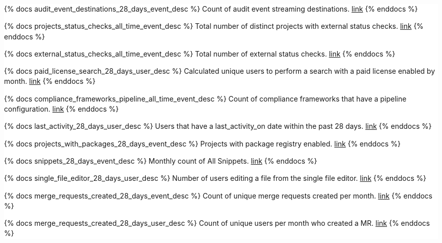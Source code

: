 {% docs audit_event_destinations_28_days_event_desc %}
  Count of audit event streaming destinations. [link](https://gitlab.com/gitlab-org/gitlab/-/blob/master/ee/config/metrics/counts_28d/20211130085433_g_manage_compliance_audit_event_destinations.yml)
{% enddocs %}

{% docs projects_status_checks_all_time_event_desc %}
  Total number of distinct projects with external status checks. [link](https://gitlab.com/gitlab-org/gitlab/-/blob/master/ee/config/metrics/counts_all/20220308162514_projects_with_external_status_checks.yml)
{% enddocs %}

{% docs external_status_checks_all_time_event_desc %}
  Total number of external status checks. [link](https://gitlab.com/gitlab-org/gitlab/-/blob/master/ee/config/metrics/counts_all/20220308155129_external_status_checks.yml)
{% enddocs %}

{% docs paid_license_search_28_days_user_desc %}
Calculated unique users to perform a search with a paid license enabled
by month. [link](https://gitlab.com/gitlab-org/gitlab/-/blob/master/ee/config/metrics/counts_all/20210216184035_i_search_paid_monthly.yml)
{% enddocs %}

{% docs compliance_frameworks_pipeline_all_time_event_desc %}
Count of compliance frameworks that have a pipeline configuration. [link](https://gitlab.com/gitlab-org/gitlab/-/blob/master/ee/config/metrics/counts_all/20210622123800_compliance_frameworks_with_pipeline.yml)
{% enddocs %}

{% docs last_activity_28_days_user_desc %}
Users that have a last_activity_on date within the past 28 days. [link](https://gitlab.com/gitlab-org/gitlab/-/blob/master/config/metrics/counts_28d/20220621085114_unique_active_users_monthly.yml)
{% enddocs %}

{% docs projects_with_packages_28_days_event_desc %}
Projects with package registry enabled. [link](https://gitlab.com/gitlab-org/gitlab/-/blob/master/config/metrics/counts_all/20210216181055_projects_with_packages.yml)
{% enddocs %}

{% docs snippets_28_days_event_desc %}
 Monthly count of All Snippets. [link](https://gitlab.com/gitlab-org/gitlab/-/blob/master/config/metrics/counts_28d/20210216180312_snippets.yml)
{% enddocs %}

{% docs single_file_editor_28_days_user_desc %}
 Number of users editing a file from the single file editor. [link](https://gitlab.com/gitlab-org/gitlab/-/blob/master/config/metrics/counts_28d/20210216180334_g_edit_by_sfe_monthly.yml)
{% enddocs %}

{% docs merge_requests_created_28_days_event_desc %}
 Count of unique merge requests created per month. [link](https://gitlab.com/gitlab-org/gitlab/-/blob/master/config/metrics/counts_28d/20221213182900_i_code_review_create_mr_monthly.yml)
{% enddocs %}

{% docs merge_requests_created_28_days_user_desc %}
 Count of unique users per month who created a MR. [link](https://gitlab.com/gitlab-org/gitlab/-/blob/60dda716679ae92aa368633bdee597b8fa57984f/config/metrics/counts_28d/20210216175132_i_code_review_user_create_mr_monthly.yml)
{% enddocs %}
